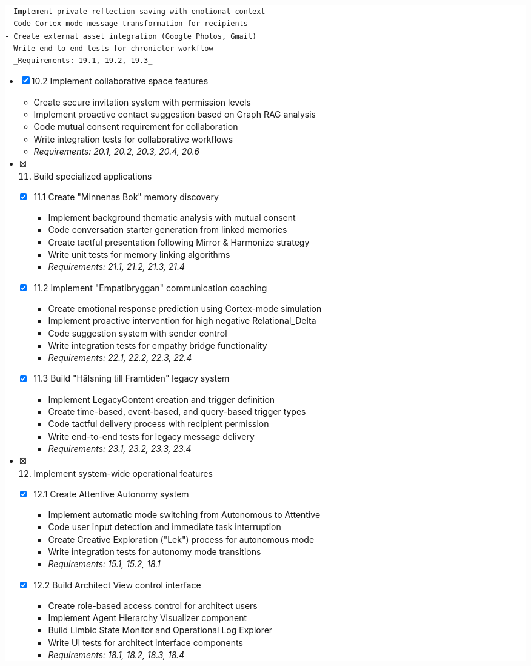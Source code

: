 

    - Implement private reflection saving with emotional context
    - Code Cortex-mode message transformation for recipients
    - Create external asset integration (Google Photos, Gmail)
    - Write end-to-end tests for chronicler workflow
    - _Requirements: 19.1, 19.2, 19.3_

  - [x] 10.2 Implement collaborative space features
    - Create secure invitation system with permission levels
    - Implement proactive contact suggestion based on Graph RAG analysis
    - Code mutual consent requirement for collaboration
    - Write integration tests for collaborative workflows
    - _Requirements: 20.1, 20.2, 20.3, 20.4, 20.6_

- [x] 11. Build specialized applications
  - [x] 11.1 Create "Minnenas Bok" memory discovery
    - Implement background thematic analysis with mutual consent
    - Code conversation starter generation from linked memories
    - Create tactful presentation following Mirror & Harmonize strategy
    - Write unit tests for memory linking algorithms
    - _Requirements: 21.1, 21.2, 21.3, 21.4_

  - [x] 11.2 Implement "Empatibryggan" communication coaching
    - Create emotional response prediction using Cortex-mode simulation
    - Implement proactive intervention for high negative Relational_Delta
    - Code suggestion system with sender control
    - Write integration tests for empathy bridge functionality
    - _Requirements: 22.1, 22.2, 22.3, 22.4_

  - [x] 11.3 Build "Hälsning till Framtiden" legacy system
    - Implement LegacyContent creation and trigger definition
    - Create time-based, event-based, and query-based trigger types
    - Code tactful delivery process with recipient permission
    - Write end-to-end tests for legacy message delivery
    - _Requirements: 23.1, 23.2, 23.3, 23.4_

- [x] 12. Implement system-wide operational features





  - [x] 12.1 Create Attentive Autonomy system


    - Implement automatic mode switching from Autonomous to Attentive
    - Code user input detection and immediate task interruption
    - Create Creative Exploration ("Lek") process for autonomous mode
    - Write integration tests for autonomy mode transitions
    - _Requirements: 15.1, 15.2, 18.1_

  - [x] 12.2 Build Architect View control interface


    - Create role-based access control for architect users
    - Implement Agent Hierarchy Visualizer component
    - Build Limbic State Monitor and Operational Log Explorer
    - Write UI tests for architect interface components
    - _Requirements: 18.1, 18.2, 18.3, 18.4_
